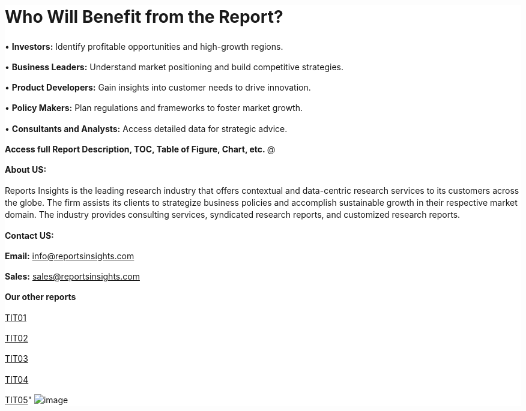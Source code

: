 # <strong>Who Will Benefit from the Report?</strong>

• <strong>Investors:</strong> Identify profitable opportunities and high-growth regions.

• <strong>Business Leaders:</strong> Understand market positioning and build competitive strategies.

• <strong>Product Developers:</strong> Gain insights into customer needs to drive innovation.

• <strong>Policy Makers:</strong> Plan regulations and frameworks to foster market growth.

• <strong>Consultants and Analysts:</strong> Access detailed data for strategic advice.
</ul>
<strong>Access full Report Description, TOC, Table of Figure, Chart, etc. </strong>@  <a href= style=color:#0000ff;></a></font>

<strong><strong>About US</strong>:</strong>

Reports Insights is the leading research industry that offers contextual and data-centric research services to its customers across the globe. The firm assists its clients to strategize business policies and accomplish sustainable growth in their respective market domain. The industry provides consulting services, syndicated research reports, and customized research reports.

<strong>Contact US:</strong>

<p class=""""><b>Email:</b> <a href=mailto:info@reportsinsights.com>info@reportsinsights.com</a></p>
<p class=""""><b>Sales:</b> <a href=mailto:sales@reportsinsights.com>sales@reportsinsights.com</a></p>

<strong>Our other reports</strong>

<a href=LIN01>TIT01</a>

<a href=LIN02>TIT02</a>

<a href=LIN03>TIT03</a>

<a href=LIN04>TIT04</a>

<a href=LIN05>TIT05</a>"
![image](https://github.com/user-attachments/assets/46ecfe09-d6a0-4469-8d75-3c3003472939)
